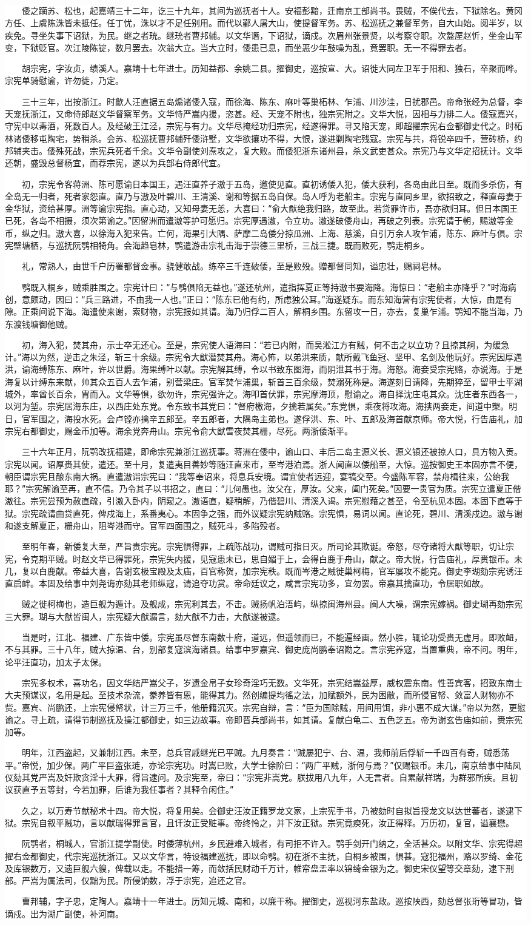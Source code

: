　　倭之躏苏、松也，起嘉靖三十二年，讫三十九年，其间为巡抚者十人。安福彭黯，迁南京工部尚书。畏贼，不俟代去，下狱除名。黄冈方任、上虞陈洙皆未抵任。任丁忧，洙以才不足任别用。而代以鄞人屠大山，使提督军务。苏、松巡抚之兼督军务，自大山始。阅半岁，以疾免。寻坐失事下诏狱，为民。继之者珫。继珫者曹邦辅。以文华谮，下诏狱，谪戍。次眉州张景贤，以考察夺职。次盩厔赵忻，坐金山军变，下狱贬官。次江陵陈锭，数月罢去。次翁大立。当大立时，倭患已息，而坐恶少年鼓噪为乱，竟罢职。无一不得罪去者。

　　胡宗宪，字汝贞，绩溪人。嘉靖十七年进士。历知益都、余姚二县。擢御史，巡按宣、大。诏徙大同左卫军于阳和、独石，卒聚而哗。宗宪单骑慰谕，许勿徙，乃定。

　　三十三年，出按浙江。时歙人汪直据五岛煽诸倭入寇，而徐海、陈东、麻叶等巢柘林、乍浦、川沙洼，日扰郡邑。帝命张经为总督，李天宠抚浙江，又命侍郎赵文华督察军务。文华恃严嵩内援，恣甚。经、天宠不附也，独宗宪附之。文华大悦，因相与力排二人。倭寇嘉兴，守宪中以毒酒，死数百人。及经破王江泾，宗宪与有力。文华尽掩经功归宗宪，经遂得罪。寻又陷天宠，即超擢宗宪右佥都御史代之。时柘林诸倭移屯陶宅，势稍杀。会苏、松巡抚曹邦辅歼倭浒墅，文华欲攘功不得，大恨，遂进剿陶宅残寇。宗宪与共，将锐卒四千，营砖桥，约邦辅夹击。倭殊死战，宗宪兵死者千余。文华令副使刘焘攻之，复大败。而倭犯浙东诸州县，杀文武吏甚众。宗宪乃与文华定招抚计。文华还朝，盛毁总督杨宜，而荐宗宪，遂以为兵部右侍郎代宜。

　　初，宗宪令客蒋洲、陈可愿谕日本国王，遇汪直养子滶于五岛，邀使见直。直初诱倭入犯，倭大获利，各岛由此日至。既而多杀伤，有全岛无一归者，死者家怨直。直乃与滶及叶碧川、王清溪、谢和等据五岛自保。岛人呼为老船主。宗宪与直同乡里，欲招致之，释直母妻于金华狱，资给甚厚。洲等谕宗宪指。直心动，又知母妻无恙，大喜曰：“俞大猷绝我归路，故至此。若贷罪许市，吾亦欲归耳。但日本国王已死，各岛不相摄，须次第谕之。”因留洲而遣滶等护可愿归。宗宪厚遇滶，令立功。滶遂破倭舟山，再破之列表。宗宪请于朝，赐滶等金币，纵之归。滶大喜，以徐海入犯来告。亡何，海果引大隅、萨摩二岛倭分掠瓜洲、上海、慈溪，自引万余人攻乍浦，陈东、麻叶与俱。宗宪壁塘栖，与巡抚阮鹗相犄角。会海趋皂林，鹗遣游击宗礼击海于崇德三里桥，三战三捷。既而败死，鹗走桐乡。

　　礼，常熟人，由世千户历署都督佥事。骁健敢战。练卒三千连破倭，至是败殁。赠都督同知，谥忠壮，赐祠皂林。

　　鹗既入桐乡，贼乘胜围之。宗宪计曰：“与鹗俱陷无益也。”遂还杭州，遣指挥夏正等持滶书要海降。海惊曰：“老船主亦降乎？”时海病创，意颇动，因曰：“兵三路进，不由我一人也。”正曰：“陈东已他有约，所虑独公耳。”海遂疑东。而东知海营有宗宪使者，大惊，由是有隙。正乘间说下海。海遣使来谢，索财物，宗宪报如其请。海乃归俘二百人，解桐乡围。东留攻一日，亦去，复巢乍浦。鹗知不能当海，乃东渡钱塘御他贼。

　　初，海入犯，焚其舟，示士卒无还心。至是，宗宪使人语海曰：“若已内附，而吴淞江方有贼，何不击之以立功？且掠其舸，为缓急计。”海以为然，逆击之朱泾，斩三十余级。宗宪令大猷潜焚其舟。海心怖，以弟洪来质，献所戴飞鱼冠、坚甲、名剑及他玩好。宗宪因厚遇洪，谕海缚陈东、麻叶，许以世爵。海果缚叶以献。宗宪解其缚，令以书致东图海，而阴泄其书于海。海怒。海妾受宗宪赂，亦说海。于是海复以计缚东来献，帅其众五百人去乍浦，别营梁庄。官军焚乍浦巢，斩首三百余级，焚溺死称是。海遂刻日请降，先期猝至，留甲士平湖城外，率酋长百余，胄而入。文华等惧，欲勿许，宗宪强许之。海叩首伏罪，宗宪摩海顶，慰谕之。海自择沈庄屯其众。沈庄者东西各一，以河为堑。宗宪居海东庄，以西庄处东党。令东致书其党曰：“督府檄海，夕擒若属矣。”东党惧，乘夜将攻海。海挟两妾走，间道中槊。明日，官军围之，海投水死。会卢镗亦擒辛五郎至。辛五郎者，大隅岛主弟也。遂俘洪、东、叶、五郎及海首献京师。帝大悦，行告庙礼，加宗宪右都御史，赐金币加等。海余党奔舟山。宗宪令俞大猷雪夜焚其栅，尽死。两浙倭渐平。

　　三十六年正月，阮鹗改抚福建，即命宗宪兼浙江巡抚事。蒋洲在倭中，谕山口、丰后二岛主源义长、源义镇还被掠人口，具方物入贡。宗宪以闻。诏厚赉其使，遣还。至十月，复遣夷目善妙等随汪直来市，至岑港泊焉。浙人闻直以倭船至，大惊。巡按御史王本固亦言不便，朝臣谓宗宪且酿东南大祸。直遣滶诣宗宪曰：“我等奉诏来，将息兵安境。谓宜使者远迎，宴犒交至。今盛陈军容，禁舟楫往来，公绐我耶？”宗宪解谕至再，直不信。乃令其子以书招之，直曰：“儿何愚也。汝父在，厚汝。父来，阖门死矣。”因要一贵官为质。宗宪立遣夏正偕滶往。宗宪尝预为赦直疏，引滶入卧内，阴窥之。滶语直，疑稍解，乃偕碧川、清溪入谒。宗宪慰藉之甚至，令至杭见本固。本固下直等于狱。宗宪疏请曲贷直死，俾戍海上，系番夷心。本固争之强，而外议疑宗宪纳贼赂。宗宪惧，易词以闻。直论死，碧川、清溪戍边。滶与谢和遂支解夏正，栅舟山，阻岑港而守。官军四面围之，贼死斗，多陷殁者。

　　至明年春，新倭复大至，严旨责宗宪。宗宪惧得罪，上疏陈战功，谓贼可指日灭。所司论其欺诞。帝怒，尽夺诸将大猷等职，切让宗宪，令克期平贼。时赵文华已得罪死，宗宪失内援，见寇患未已，思自媚于上，会得白鹿于舟山，献之。帝大悦，行告庙礼，厚赉银币。未几，复以白鹿献。帝益大喜，告谢玄极宝殿及太庙，百官称贺，加宗宪秩。既而岑港之贼徙巢柯梅，官军屡攻不能克。御史李瑚劾宗宪诱汪直启衅。本固及给事中刘尧诲亦劾其老师纵寇，请追夺功赏。帝命廷议之，咸言宗宪功多，宜勿罢。帝嘉其擒直功，令居职如故。

　　贼之徙柯梅也，造巨舰为遁计。及舰成，宗宪利其去，不击。贼扬帆泊浯屿，纵掠闽海州县。闽人大噪，谓宗宪嫁祸。御史瑚再劾宗宪三大罪。瑚与大猷皆闽人，宗宪疑大猷漏言，劾大猷不力击，大猷遂被逮。

　　当是时，江北、福建、广东皆中倭。宗宪虽尽督东南数十府，道远，但遥领而已，不能遍经画。然小胜，辄论功受赉无虚月。即败衄，不与其罪。三十八年，贼大掠温、台，别部复寇滨海诸县。给事中罗嘉宾、御史庞尚鹏奉诏勘之。言宗宪养寇，当置重典，帝不问。明年，论平汪直功，加太子太保。

　　宗宪多权术，喜功名，因文华结严嵩父子，岁遗金帛子女珍奇淫巧无数。文华死，宗宪结嵩益厚，威权震东南。性善宾客，招致东南士大夫预谋议，名用是起。至技术杂流，豢养皆有恩，能得其力。然创编提均徭之法，加赋额外，民为困敝，而所侵官帑、敛富人财物亦不赀。嘉宾、尚鹏还，上宗宪侵帑状，计三万三千，他册籍沉灭。宗宪自辩，言：“臣为国除贼，用间用饵，非小惠不成大谋。”帝以为然，更慰谕之。寻上疏，请得节制巡抚及操江都御史，如三边故事。帝即晋兵部尚书，如其请。复献白龟二、五色芝五。帝为谢玄告庙如前，赉宗宪加等。

　　明年，江西盗起，又兼制江西。未至，总兵官戚继光已平贼。九月奏言：“贼屡犯宁、台、温，我师前后俘斩一千四百有奇，贼悉荡平。”帝悦，加少保。两广平巨盗张琏，亦论宗宪功。时嵩已败，大学士徐阶曰：“两广平贼，浙何与焉？”仅赐银币。未几，南京给事中陆凤仪劾其党严嵩及奸欺贪淫十大罪，得旨逮问。及宗宪至，帝曰：“宗宪非嵩党。朕拔用八九年，人无言者。自累献祥瑞，为群邪所疾。且初议获直予五等封，今若加罪，后谁为我任事者？其释令闲住。”

　　久之，以万寿节献秘术十四。帝大悦，将复用矣。会御史汪汝正籍罗龙文家，上宗宪手书，乃被劾时自拟旨授龙文以达世蕃者，遂逮下狱。宗宪自叙平贼功，言以献瑞得罪言官，且讦汝正受赃事。帝终怜之，并下汝正狱。宗宪竟瘐死，汝正得释。万历初，复官，谥襄懋。

　　阮鹗者，桐城人，官浙江提学副使。时倭薄杭州，乡民避难入城者，有司拒不许入。鹗手剑开门纳之，全活甚众。以附文华、宗宪得超擢右佥都御史，代宗宪巡抚浙江。又以文华言，特设福建巡抚，即以命鹗。初在浙不主抚，自桐乡被围，惧甚。寇犯福州，赂以罗绮、金花及库银数万，又遗巨舰六艘，俾载以走。不能措一筹，而敛括民财动千万计，帷帟盘盂率以锦绮金银为之。御史宋仪望等交章劾，逮下刑部。严嵩为属法司，仅黜为民。所侵饷数，浮于宗宪，追还之官。

　　曹邦辅，字子忠，定陶人。嘉靖十一年进士。历知元城、南和，以廉干称。擢御史，巡视河东盐政。巡按陕西，劾总督张珩等冒功，皆谪戍。出为湖广副使，补河南。
